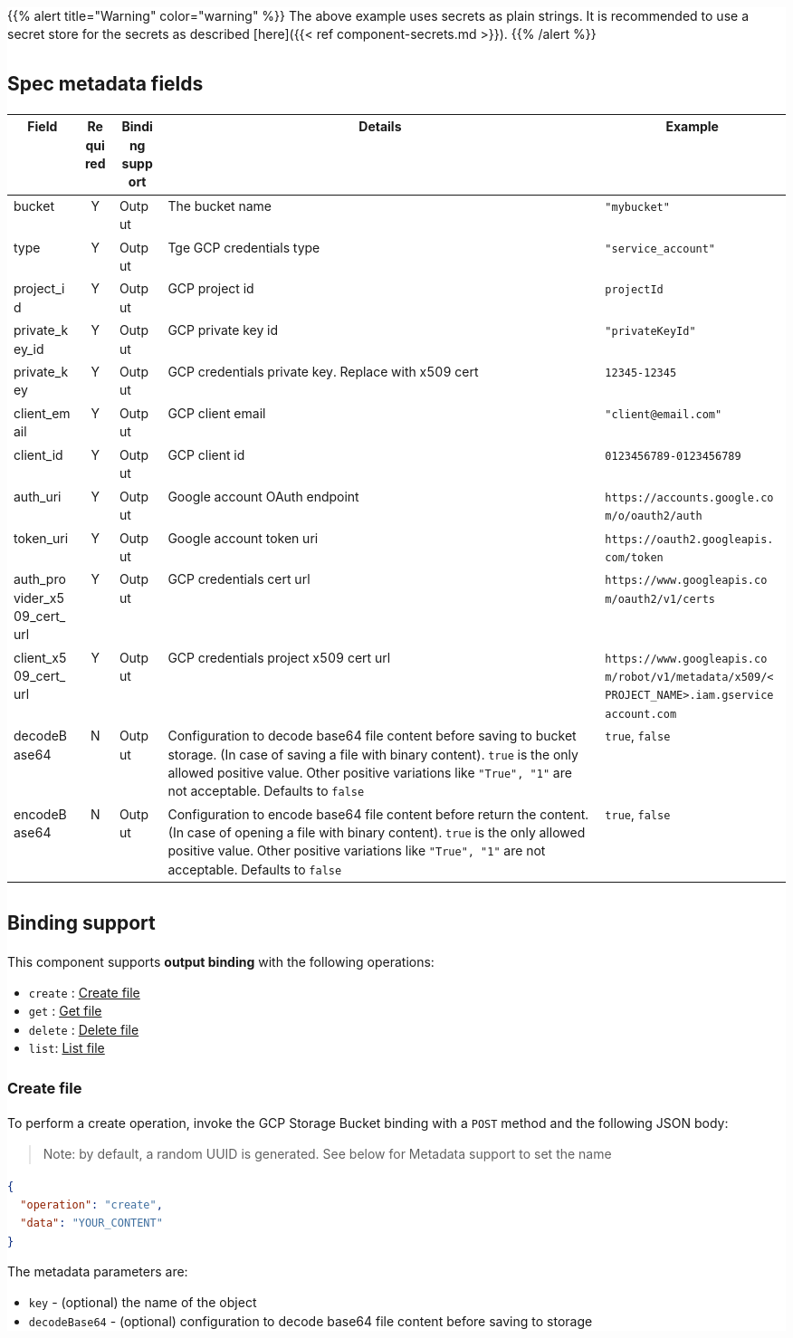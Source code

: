 {{% alert title="Warning" color="warning" %}}
The above example uses secrets as plain strings. It is recommended to use a secret store for the secrets as described [here]({{< ref component-secrets.md >}}).
{{% /alert %}}

## Spec metadata fields

| Field              | Required | Binding support |  Details | Example |
|--------------------|:--------:|------------|-----|---------|
| bucket | Y | Output | The bucket name | `"mybucket"` |
| type | Y | Output | Tge GCP credentials type | `"service_account"` |
| project_id     | Y | Output | GCP project id| `projectId`
| private_key_id | Y | Output | GCP private key id | `"privateKeyId"`
| private_key    | Y | Output | GCP credentials private key. Replace with x509 cert | `12345-12345`
| client_email   | Y | Output | GCP client email  | `"client@email.com"`
| client_id      | Y |  Output | GCP client id | `0123456789-0123456789`
| auth_uri       | Y | Output | Google account OAuth endpoint | `https://accounts.google.com/o/oauth2/auth`
| token_uri      | Y | Output | Google account token uri | `https://oauth2.googleapis.com/token`
| auth_provider_x509_cert_url | Y | Output | GCP credentials cert url | `https://www.googleapis.com/oauth2/v1/certs`
| client_x509_cert_url | Y | Output | GCP credentials project x509 cert url | `https://www.googleapis.com/robot/v1/metadata/x509/<PROJECT_NAME>.iam.gserviceaccount.com`
| decodeBase64 | N | Output | Configuration to decode base64 file content before saving to bucket storage. (In case of saving a file with binary content). `true` is the only allowed positive value. Other positive variations like `"True", "1"` are not acceptable. Defaults to `false` | `true`, `false` |
| encodeBase64 | N | Output | Configuration to encode base64 file content before return the content. (In case of opening a file with binary content). `true` is the only allowed positive value. Other positive variations like `"True", "1"` are not acceptable. Defaults to `false` | `true`, `false` |

## Binding support

This component supports **output binding** with the following operations:

- `create` : [Create file](#create-file)
- `get` : [Get file](#get-file)
- `delete` : [Delete file](#delete-file)
- `list`: [List file](#list-files)

### Create file

To perform a create operation, invoke the GCP Storage Bucket binding with a `POST` method and the following JSON body:

> Note: by default, a random UUID is generated. See below for Metadata support to set the name

```json
{
  "operation": "create",
  "data": "YOUR_CONTENT"
}
```
The metadata parameters are:
- `key` - (optional) the name of the object
- `decodeBase64` - (optional) configuration to decode base64 file content before saving to storage
